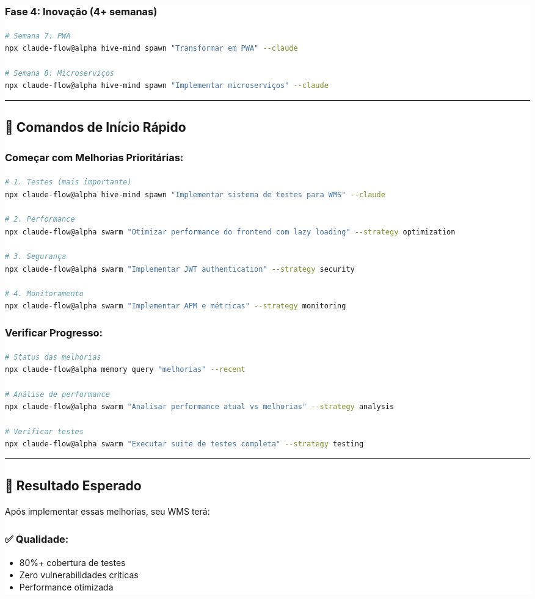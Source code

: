 ### **Fase 4: Inovação (4+ semanas)**
```bash
# Semana 7: PWA
npx claude-flow@alpha hive-mind spawn "Transformar em PWA" --claude

# Semana 8: Microserviços
npx claude-flow@alpha hive-mind spawn "Implementar microserviços" --claude
```

---

## 🚀 **Comandos de Início Rápido**

### **Começar com Melhorias Prioritárias:**
```bash
# 1. Testes (mais importante)
npx claude-flow@alpha hive-mind spawn "Implementar sistema de testes para WMS" --claude

# 2. Performance
npx claude-flow@alpha swarm "Otimizar performance do frontend com lazy loading" --strategy optimization

# 3. Segurança
npx claude-flow@alpha swarm "Implementar JWT authentication" --strategy security

# 4. Monitoramento
npx claude-flow@alpha swarm "Implementar APM e métricas" --strategy monitoring
```

### **Verificar Progresso:**
```bash
# Status das melhorias
npx claude-flow@alpha memory query "melhorias" --recent

# Análise de performance
npx claude-flow@alpha swarm "Analisar performance atual vs melhorias" --strategy analysis

# Verificar testes
npx claude-flow@alpha swarm "Executar suite de testes completa" --strategy testing
```

---

## 🎉 **Resultado Esperado**

Após implementar essas melhorias, seu WMS terá:

### **✅ Qualidade:**
- 80%+ cobertura de testes
- Zero vulnerabilidades críticas
- Performance otimizada
